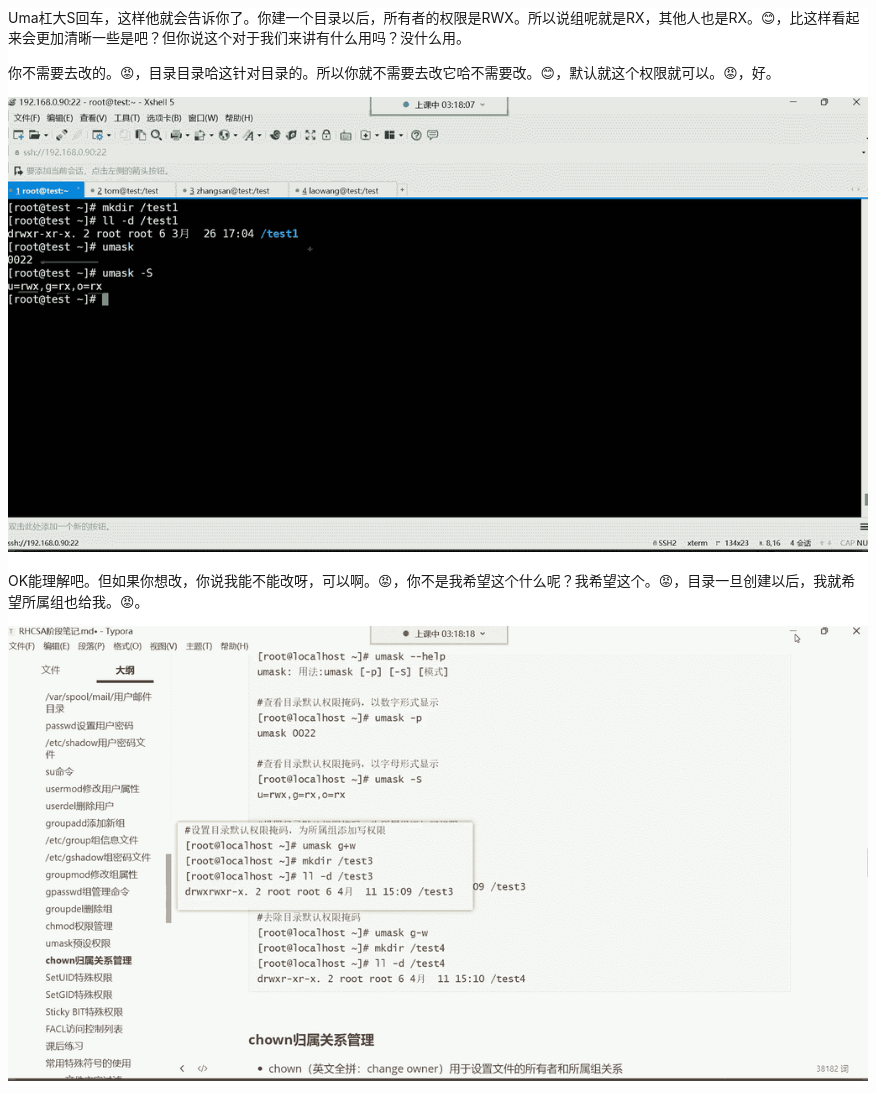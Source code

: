 Uma杠大S回车，这样他就会告诉你了。你建一个目录以后，所有者的权限是RWX。所以说组呢就是RX，其他人也是RX。😊，比这样看起来会更加清晰一些是吧？但你说这个对于我们来讲有什么用吗？没什么用。

你不需要去改的。😡，目录目录哈这针对目录的。所以你就不需要去改它哈不需要改。😊，默认就这个权限就可以。😡，好。



![](img/c07851db6dcc93fe332fb0ffd95e187d_55.png)

OK能理解吧。但如果你想改，你说我能不能改呀，可以啊。😡，你不是我希望这个什么呢？我希望这个。😡，目录一旦创建以后，我就希望所属组也给我。😡。



![](img/c07851db6dcc93fe332fb0ffd95e187d_57.png)
